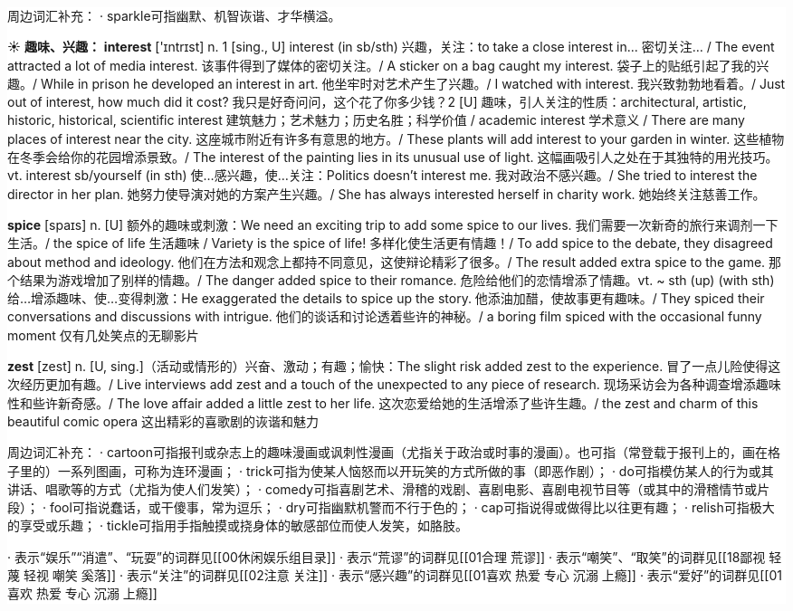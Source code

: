 周边词汇补充：
· sparkle可指幽默、机智诙谐、才华横溢。

☀ <span class="category">**趣味、兴趣：**</span>
<span class="vocabulary">**interest**</span> ['ɪntrɪst] 
<span class="definition">n. 1 [sing., U] interest (in sb/sth) 兴趣，关注：</span>to take a close interest in... 密切关注… / The event attracted a lot of media interest. 该事件得到了媒体的密切关注。/ A sticker on a bag caught my interest. 袋子上的贴纸引起了我的兴趣。/ While in prison he developed an interest in art. 他坐牢时对艺术产生了兴趣。/ I watched with interest. 我兴致勃勃地看着。/ Just out of interest, how much did it cost? 我只是好奇问问，这个花了你多少钱？<span class="definition">2 [U] 趣味，引人关注的性质：</span>architectural, artistic, historic, historical, scientific interest 建筑魅力；艺术魅力；历史名胜；科学价值 / academic interest 学术意义 / There are many places of interest near the city. 这座城市附近有许多有意思的地方。/ These plants will add interest to your garden in winter. 这些植物在冬季会给你的花园增添景致。/ The interest of the painting lies in its unusual use of light. 这幅画吸引人之处在于其独特的用光技巧。<span class="definition">vt. interest sb/yourself (in sth) 使…感兴趣，使…关注：</span>Politics doesn’t interest me. 我对政治不感兴趣。/ She tried to interest the director in her plan. 她努力使导演对她的方案产生兴趣。/ She has always interested herself in charity work. 她始终关注慈善工作。
           
<span class="vocabulary">**spice**</span> [spaɪs]
<span class="definition">n. [U] 额外的趣味或刺激：</span>We need an exciting trip to add some spice to our lives. 我们需要一次新奇的旅行来调剂一下生活。/ the spice of life 生活趣味 / Variety is the spice of life! 多样化使生活更有情趣！/ To add spice to the debate, they disagreed about method and ideology. 他们在方法和观念上都持不同意见，这使辩论精彩了很多。/ The result added extra spice to the game. 那个结果为游戏增加了别样的情趣。/ The danger added spice to their romance. 危险给他们的恋情增添了情趣。<span class="definition">vt. ~ sth (up) (with sth) 给…增添趣味、使…变得刺激：</span>He exaggerated the details to spice up the story. 他添油加醋，使故事更有趣味。/ They spiced their conversations and discussions with intrigue. 他们的谈话和讨论透着些许的神秘。/ a boring film spiced with the occasional funny moment 仅有几处笑点的无聊影片           

<span class="vocabulary">**zest**</span> [zest]
<span class="definition">n. [U, sing.]（活动或情形的）兴奋、激动；有趣；愉快：</span>The slight risk added zest to the experience. 冒了一点儿险使得这次经历更加有趣。/ Live interviews add zest and a touch of the unexpected to any piece of research. 现场采访会为各种调查增添趣味性和些许新奇感。/ The love affair added a little zest to her life. 这次恋爱给她的生活增添了些许生趣。/ the zest and charm of this beautiful comic opera 这出精彩的喜歌剧的诙谐和魅力

周边词汇补充：
· cartoon可指报刊或杂志上的趣味漫画或讽刺性漫画（尤指关于政治或时事的漫画）。也可指（常登载于报刊上的，画在格子里的）一系列图画，可称为连环漫画；
· trick可指为使某人恼怒而以开玩笑的方式所做的事（即恶作剧）；
· do可指模仿某人的行为或其讲话、唱歌等的方式（尤指为使人们发笑）；
· comedy可指喜剧艺术、滑稽的戏剧、喜剧电影、喜剧电视节目等（或其中的滑稽情节或片段）；
· fool可指说蠢话，或干傻事，常为逗乐；
· dry可指幽默机警而不行于色的；
· cap可指说得或做得比以往更有趣；
· relish可指极大的享受或乐趣；
· tickle可指用手指触摸或挠身体的敏感部位而使人发笑，如胳肢。
           
· 表示“娱乐”“消遣”、“玩耍”的词群见[[00休闲娱乐组目录]]
· 表示“荒谬”的词群见[[01合理 荒谬]]
· 表示“嘲笑”、“取笑”的词群见[[18鄙视 轻蔑 轻视 嘲笑 奚落]]
· 表示“关注”的词群见[[02注意 关注]]
· 表示“感兴趣”的词群见[[01喜欢 热爱 专心 沉溺 上瘾]]
· 表示“爱好”的词群见[[01喜欢 热爱 专心 沉溺 上瘾]]
